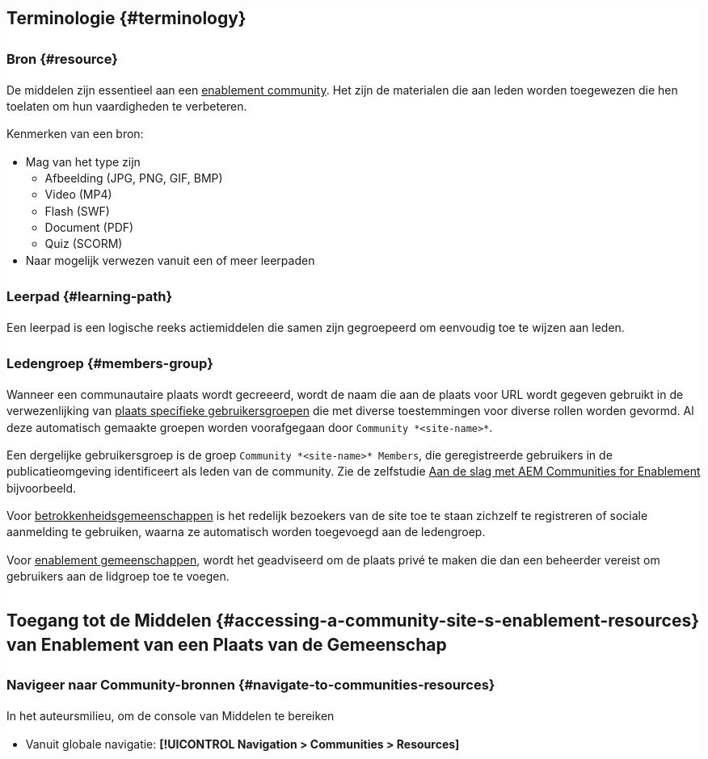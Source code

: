 ## Terminologie {#terminology}

### Bron {#resource}

De middelen zijn essentieel aan een [enablement community](overview.md#enablement-community). Het zijn de materialen die aan leden worden toegewezen die hen toelaten om hun vaardigheden te verbeteren.

Kenmerken van een bron:

* Mag van het type zijn
   * Afbeelding (JPG, PNG, GIF, BMP)
   * Video (MP4)
   * Flash (SWF)
   * Document (PDF)
   * Quiz (SCORM)
* Naar mogelijk verwezen vanuit een of meer leerpaden

### Leerpad {#learning-path}

Een leerpad is een logische reeks actiemiddelen die samen zijn gegroepeerd om eenvoudig toe te wijzen aan leden.

### Ledengroep {#members-group}

Wanneer een communautaire plaats wordt gecreeerd, wordt de naam die aan de plaats voor URL wordt gegeven gebruikt in de verwezenlijking van [plaats specifieke gebruikersgroepen](users.md) die met diverse toestemmingen voor diverse rollen worden gevormd. Al deze automatisch gemaakte groepen worden voorafgegaan door `Community *<site-name>*`.

Een dergelijke gebruikersgroep is de groep `Community *<site-name>* Members`, die geregistreerde gebruikers in de publicatieomgeving identificeert als leden van de community. Zie de zelfstudie [Aan de slag met AEM Communities for Enablement](getting-started-enablement.md) bijvoorbeeld.

Voor [betrokkenheidsgemeenschappen](overview.md#egagementcommunity) is het redelijk bezoekers van de site toe te staan zichzelf te registreren of sociale aanmelding te gebruiken, waarna ze automatisch worden toegevoegd aan de ledengroep.

Voor [enablement gemeenschappen](overview.md#enablement-community), wordt het geadviseerd om de plaats privé te maken die dan een beheerder vereist om gebruikers aan de lidgroep toe te voegen.

## Toegang tot de Middelen {#accessing-a-community-site-s-enablement-resources} van Enablement van een Plaats van de Gemeenschap

### Navigeer naar Community-bronnen {#navigate-to-communities-resources}

In het auteursmilieu, om de console van Middelen te bereiken

* Vanuit globale navigatie: **[!UICONTROL Navigation > Communities > Resources]**
